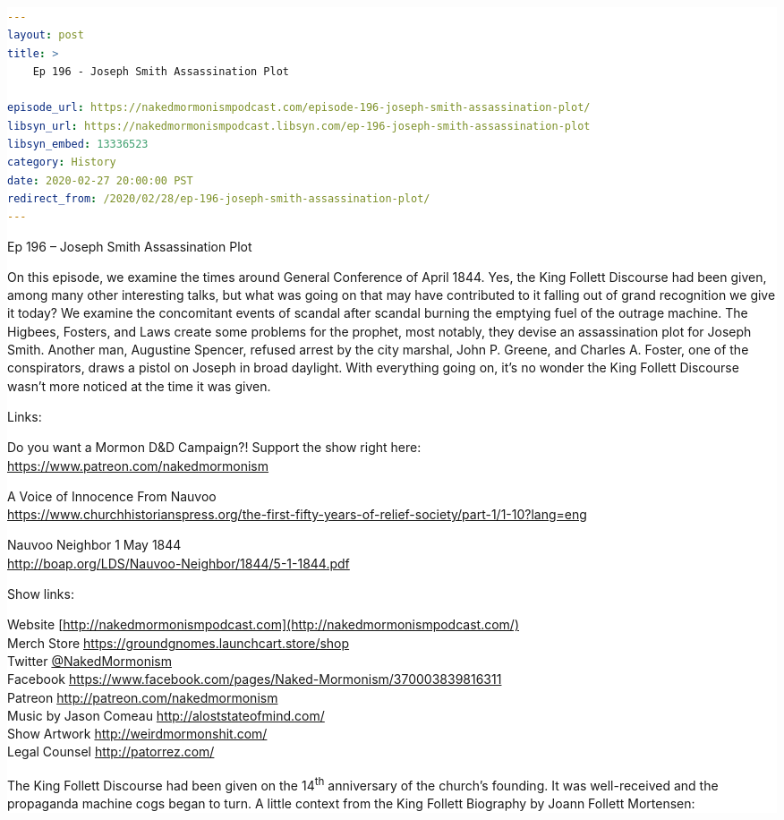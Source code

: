 ```yaml
---
layout: post
title: >
    Ep 196 - Joseph Smith Assassination Plot

episode_url: https://nakedmormonismpodcast.com/episode-196-joseph-smith-assassination-plot/
libsyn_url: https://nakedmormonismpodcast.libsyn.com/ep-196-joseph-smith-assassination-plot
libsyn_embed: 13336523
category: History
date: 2020-02-27 20:00:00 PST
redirect_from: /2020/02/28/ep-196-joseph-smith-assassination-plot/
---
```


Ep 196 – Joseph Smith Assassination Plot

On this episode, we examine the times around General Conference of April
1844. Yes, the King Follett Discourse had been given, among many other
interesting talks, but what was going on that may have contributed to it
falling out of grand recognition we give it today? We examine the
concomitant events of scandal after scandal burning the emptying fuel of
the outrage machine. The Higbees, Fosters, and Laws create some problems
for the prophet, most notably, they devise an assassination plot for
Joseph Smith. Another man, Augustine Spencer, refused arrest by the city
marshal, John P. Greene, and Charles A. Foster, one of the conspirators,
draws a pistol on Joseph in broad daylight. With everything going on,
it’s no wonder the King Follett Discourse wasn’t more noticed at the
time it was given.

Links:

Do you want a Mormon D\&D Campaign?\! Support the show right here:  
<https://www.patreon.com/nakedmormonism>

A Voice of Innocence From Nauvoo  
<https://www.churchhistorianspress.org/the-first-fifty-years-of-relief-society/part-1/1-10?lang=eng>

Nauvoo Neighbor 1 May 1844  
<http://boap.org/LDS/Nauvoo-Neighbor/1844/5-1-1844.pdf>

Show links:

Website [http://nakedmormonismpodcast.com](http://nakedmormonismpodcast.com/)  
Merch Store <https://groundgnomes.launchcart.store/shop>  
Twitter [@NakedMormonism](https://twitter.com/NakedMormonism)  
Facebook <https://www.facebook.com/pages/Naked-Mormonism/370003839816311>  
Patreon <http://patreon.com/nakedmormonism>  
Music by Jason Comeau <http://aloststateofmind.com/>  
Show Artwork <http://weirdmormonshit.com/>  
Legal Counsel <http://patorrez.com/>

The King Follett Discourse had been given on the 14<sup>th</sup>
anniversary of the church’s founding. It was well-received and the
propaganda machine cogs began to turn. A little context from the King
Follett Biography by Joann Follett Mortensen:
